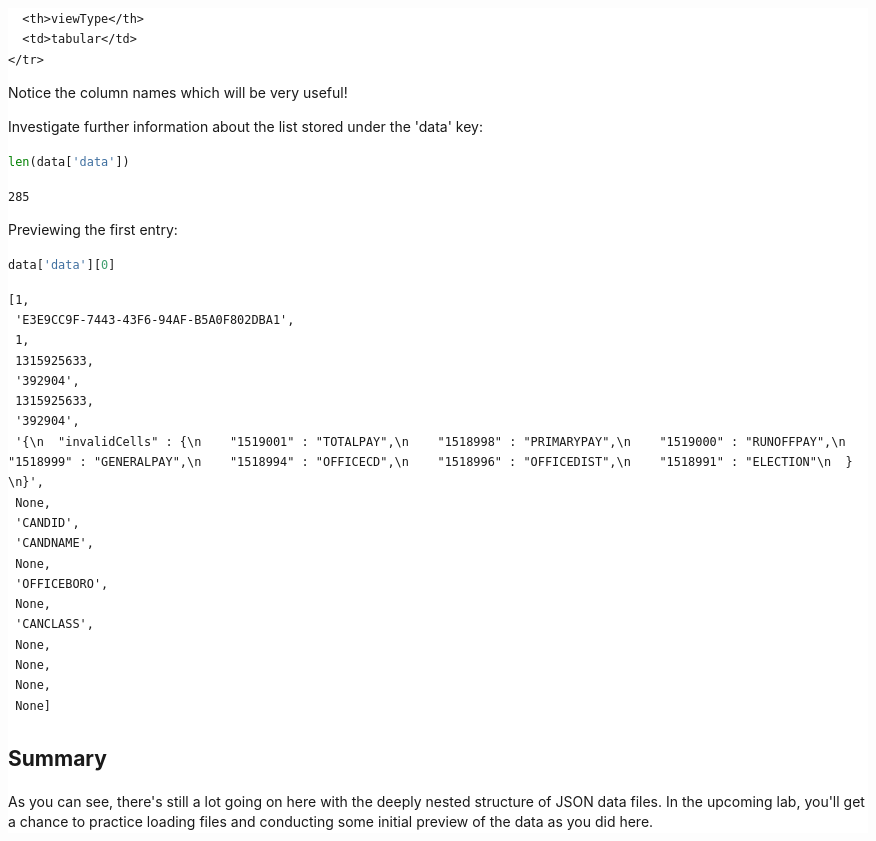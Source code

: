       <th>viewType</th>
      <td>tabular</td>
    </tr>
  </tbody>
</table>
</div>



Notice the column names which will be very useful!

Investigate further information about the list stored under the 'data' key:


```python
len(data['data'])
```




    285



Previewing the first entry:


```python
data['data'][0]
```




    [1,
     'E3E9CC9F-7443-43F6-94AF-B5A0F802DBA1',
     1,
     1315925633,
     '392904',
     1315925633,
     '392904',
     '{\n  "invalidCells" : {\n    "1519001" : "TOTALPAY",\n    "1518998" : "PRIMARYPAY",\n    "1519000" : "RUNOFFPAY",\n    "1518999" : "GENERALPAY",\n    "1518994" : "OFFICECD",\n    "1518996" : "OFFICEDIST",\n    "1518991" : "ELECTION"\n  }\n}',
     None,
     'CANDID',
     'CANDNAME',
     None,
     'OFFICEBORO',
     None,
     'CANCLASS',
     None,
     None,
     None,
     None]



## Summary
As you can see, there's still a lot going on here with the deeply nested structure of JSON data files. In the upcoming lab, you'll get a chance to practice loading files and conducting some initial preview of the data as you did here.
